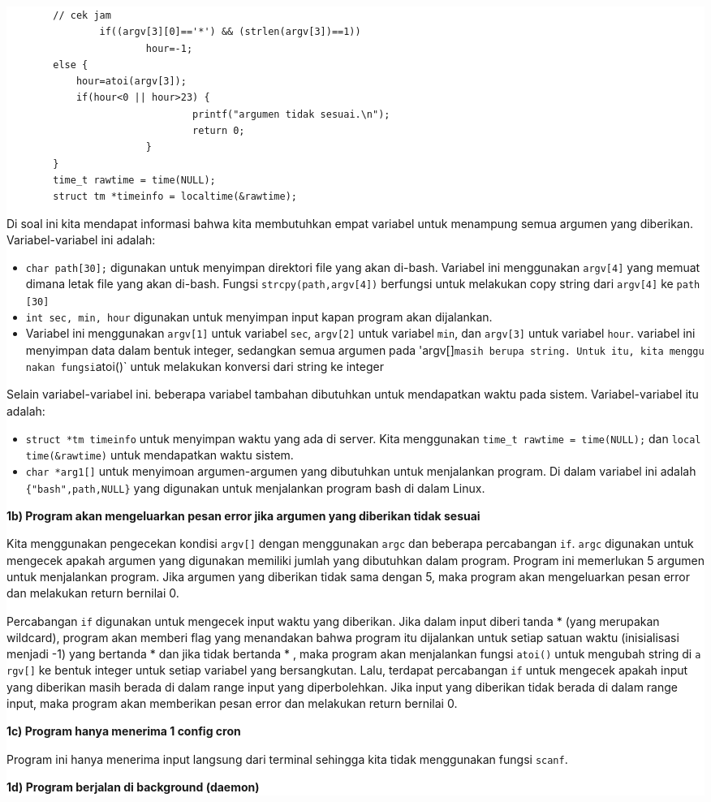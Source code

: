 ```
		// cek jam
                if((argv[3][0]=='*') && (strlen(argv[3])==1))
                        hour=-1;
		else {
			hour=atoi(argv[3]);
			if(hour<0 || hour>23) {
                                printf("argumen tidak sesuai.\n");
                                return 0;
                        }
		}
		time_t rawtime = time(NULL);
  		struct tm *timeinfo = localtime(&rawtime);
```

Di soal ini kita mendapat informasi bahwa kita membutuhkan empat variabel untuk menampung semua argumen yang diberikan. Variabel-variabel ini adalah:
* `char path[30];` digunakan untuk menyimpan direktori file yang akan di-bash. Variabel ini menggunakan `argv[4]` yang memuat dimana letak file yang akan di-bash. Fungsi `strcpy(path,argv[4])` berfungsi untuk melakukan copy string dari `argv[4]` ke `path[30]`
* `int sec, min, hour` digunakan untuk menyimpan input kapan program akan dijalankan. 
* Variabel ini menggunakan `argv[1]` untuk variabel `sec`, `argv[2]` untuk variabel `min`, dan `argv[3]` untuk variabel `hour`. variabel ini menyimpan data dalam bentuk integer, sedangkan semua argumen pada 'argv[]` masih berupa string. Untuk itu, kita menggunakan fungsi `atoi()` untuk melakukan konversi dari string ke integer

Selain variabel-variabel ini. beberapa variabel tambahan dibutuhkan untuk mendapatkan waktu pada sistem. Variabel-variabel itu adalah:
* `struct *tm timeinfo` untuk menyimpan waktu yang ada di server. Kita menggunakan `time_t rawtime = time(NULL);` dan `localtime(&rawtime)` untuk mendapatkan waktu sistem.
* `char *arg1[]` untuk menyimoan argumen-argumen yang dibutuhkan untuk menjalankan program. Di dalam variabel ini adalah `{"bash",path,NULL}` yang digunakan untuk menjalankan program bash di dalam Linux.

  
**1b) Program akan mengeluarkan pesan error jika argumen yang diberikan tidak sesuai** 
 
Kita menggunakan pengecekan kondisi `argv[]` dengan menggunakan `argc` dan beberapa percabangan `if`. `argc` digunakan untuk mengecek apakah argumen yang digunakan memiliki jumlah yang dibutuhkan dalam program. Program ini memerlukan 5 argumen untuk menjalankan program. Jika argumen yang diberikan tidak sama dengan 5, maka program akan mengeluarkan pesan error dan melakukan return bernilai 0.

Percabangan `if` digunakan untuk mengecek input waktu yang diberikan. Jika dalam input diberi tanda * (yang merupakan wildcard), program akan memberi flag yang menandakan bahwa program itu dijalankan untuk setiap satuan waktu (inisialisasi menjadi -1) yang bertanda * dan jika tidak bertanda * , maka program akan menjalankan fungsi `atoi()` untuk mengubah string di `argv[]` ke bentuk integer untuk setiap variabel yang bersangkutan. Lalu, terdapat percabangan `if` untuk mengecek apakah input yang diberikan masih berada di dalam range input yang diperbolehkan. Jika input yang diberikan tidak berada di dalam range input, maka program akan memberikan pesan error dan melakukan return bernilai 0.
  
**1c) Program hanya menerima 1 config cron** 
  
Program ini hanya menerima input langsung dari terminal sehingga kita tidak menggunakan fungsi `scanf`.
 
**1d) Program berjalan di background (daemon)**
